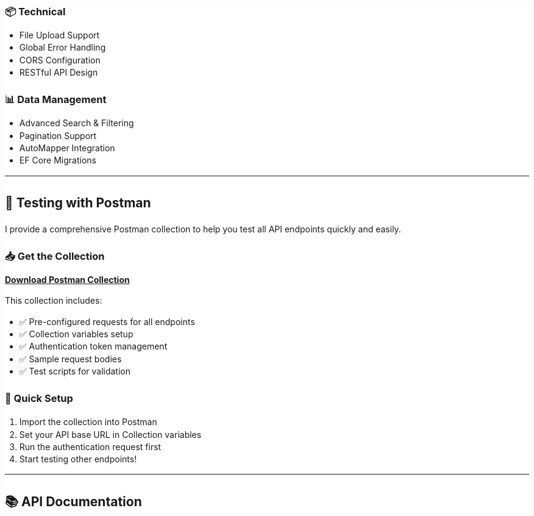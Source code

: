 </td>
</tr>
<tr>
<td width="50%">

### 📦 Technical

- File Upload Support
- Global Error Handling
- CORS Configuration
- RESTful API Design

</td>
<td width="50%">

### 📊 Data Management

- Advanced Search & Filtering
- Pagination Support
- AutoMapper Integration
- EF Core Migrations

</td>
</tr>
</table>

---

## 🧪 Testing with Postman

I provide a comprehensive Postman collection to help you test all API endpoints quickly and easily.

### 📥 Get the Collection

**[Download Postman Collection](https://github.com/MohamedElsharif22/byway-postman-collection)**

This collection includes:

- ✅ Pre-configured requests for all endpoints
- ✅ Collection variables setup
- ✅ Authentication token management
- ✅ Sample request bodies
- ✅ Test scripts for validation

### 🔧 Quick Setup

1. Import the collection into Postman
2. Set your API base URL in Collection variables
3. Run the authentication request first
4. Start testing other endpoints!

---

## 📚 API Documentation
